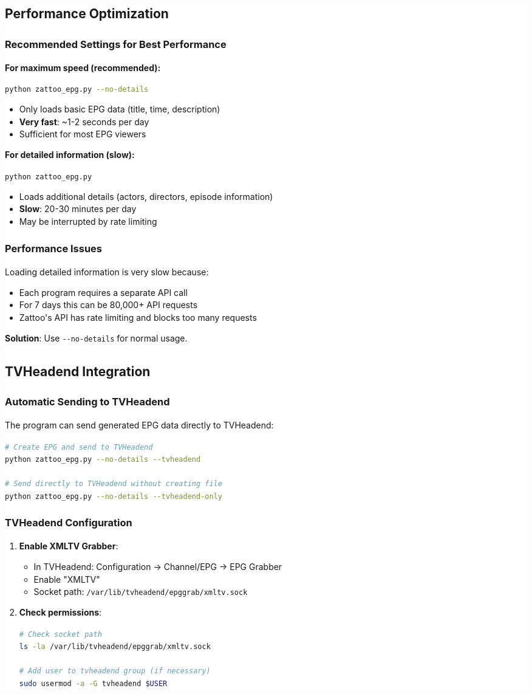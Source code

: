 ## Performance Optimization

### Recommended Settings for Best Performance

**For maximum speed (recommended):**
```bash
python zattoo_epg.py --no-details
```
- Only loads basic EPG data (title, time, description)
- **Very fast**: ~1-2 seconds per day
- Sufficient for most EPG viewers

**For detailed information (slow):**
```bash
python zattoo_epg.py
```
- Loads additional details (actors, directors, episode information)
- **Slow**: 20-30 minutes per day
- May be interrupted by rate limiting

### Performance Issues

Loading detailed information is very slow because:
- Each program requires a separate API call
- For 7 days this can be 80,000+ API requests
- Zattoo's API has rate limiting and blocks too many requests

**Solution**: Use `--no-details` for normal usage.

## TVHeadend Integration

### Automatic Sending to TVHeadend

The program can send generated EPG data directly to TVHeadend:

```bash
# Create EPG and send to TVHeadend
python zattoo_epg.py --no-details --tvheadend

# Send directly to TVHeadend without creating file
python zattoo_epg.py --no-details --tvheadend-only
```

### TVHeadend Configuration

1. **Enable XMLTV Grabber**:
   - In TVHeadend: Configuration → Channel/EPG → EPG Grabber
   - Enable "XMLTV"
   - Socket path: `/var/lib/tvheadend/epggrab/xmltv.sock`

2. **Check permissions**:
   ```bash
   # Check socket path
   ls -la /var/lib/tvheadend/epggrab/xmltv.sock
   
   # Add user to tvheadend group (if necessary)
   sudo usermod -a -G tvheadend $USER
   ```
